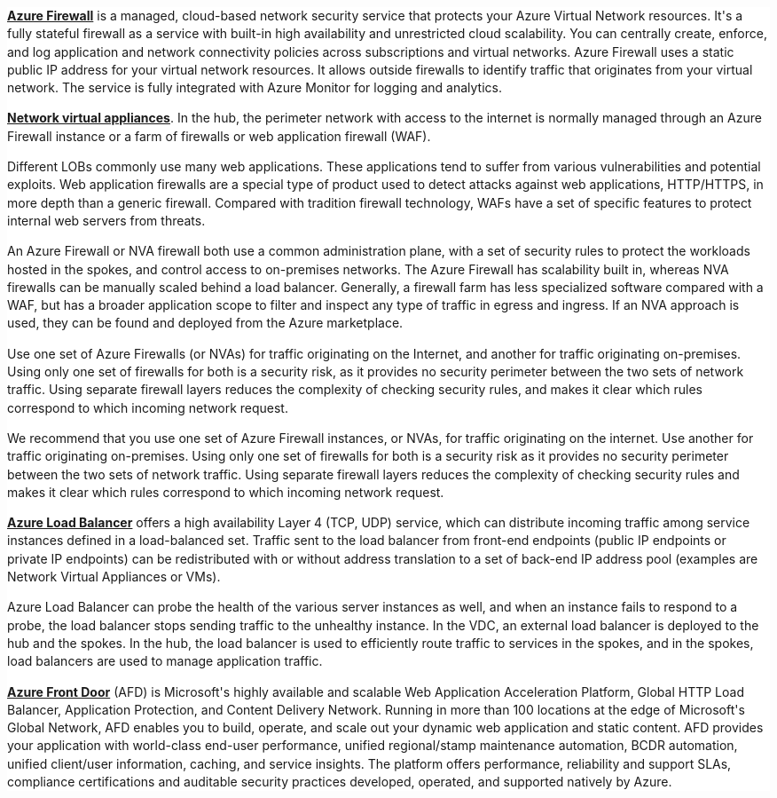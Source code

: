 [**Azure Firewall**][AzFW] is a managed, cloud-based network security service that protects your Azure Virtual Network resources. It's a fully stateful firewall as a service with built-in high availability and unrestricted cloud scalability. You can centrally create, enforce, and log application and network connectivity policies across subscriptions and virtual networks. Azure Firewall uses a static public IP address for your virtual network resources. It allows outside firewalls to identify traffic that originates from your virtual network. The service is fully integrated with Azure Monitor for logging and analytics.

[**Network virtual appliances**][NVA]. In the hub, the perimeter network with access to the internet is normally managed through an Azure Firewall instance or a farm of firewalls or web application firewall (WAF).

Different LOBs commonly use many web applications. These applications tend to suffer from various vulnerabilities and potential exploits. Web application firewalls are a special type of product used to detect attacks against web applications, HTTP/HTTPS, in more depth than a generic firewall. Compared with tradition firewall technology, WAFs have a set of specific features to protect internal web servers from threats.

An Azure Firewall or NVA firewall both use a common administration plane, with a set of security rules to protect the workloads hosted in the spokes, and control access to on-premises networks. The Azure Firewall has scalability built in, whereas NVA firewalls can be manually scaled behind a load balancer. Generally, a firewall farm has less specialized software compared with a WAF, but has a broader application scope to filter and inspect any type of traffic in egress and ingress. If an NVA approach is used, they can be found and deployed from the Azure marketplace.

Use one set of Azure Firewalls (or NVAs) for traffic originating on the Internet, and another for traffic originating on-premises. Using only one set of firewalls for both is a security risk, as it provides no security perimeter between the two sets of network traffic. Using separate firewall layers reduces the complexity of checking security rules, and makes it clear which rules correspond to which incoming network request.

We recommend that you use one set of Azure Firewall instances, or NVAs, for traffic originating on the internet. Use another for traffic originating on-premises. Using only one set of firewalls for both is a security risk as it provides no security perimeter between the two sets of network traffic. Using separate firewall layers reduces the complexity of checking security rules and makes it clear which rules correspond to which incoming network request.

[**Azure Load Balancer**][ALB] offers a high availability Layer 4 (TCP, UDP) service, which can distribute incoming traffic among service instances defined in a load-balanced set. Traffic sent to the load balancer from front-end endpoints (public IP endpoints or private IP endpoints) can be redistributed with or without address translation to a set of back-end IP address pool (examples are Network Virtual Appliances or VMs).

Azure Load Balancer can probe the health of the various server instances as well, and when an instance fails to respond to a probe, the load balancer stops sending traffic to the unhealthy instance. In the VDC, an external load balancer is deployed to the hub and the spokes. In the hub, the load balancer is used to efficiently route traffic to services in the spokes, and in the spokes, load balancers are used to manage application traffic.

[**Azure Front Door**][AFD] (AFD) is Microsoft's highly available and scalable Web Application Acceleration Platform, Global HTTP Load Balancer, Application Protection, and Content Delivery Network. Running in more than 100 locations at the edge of Microsoft's Global Network, AFD enables you to build, operate, and scale out your dynamic web application and static content. AFD provides your application with world-class end-user performance, unified regional/stamp maintenance automation, BCDR automation, unified client/user information, caching, and service insights. The platform offers performance, reliability and support SLAs, compliance certifications and auditable security practices developed, operated, and supported natively by Azure.


[0]: ./images/networking-redundant-equipment.png "Examples of component overlap"
[1]: ./images/networking-vdc-high-level.png "High-level example of hub and spoke VDC"
[2]: ./images/networking-hub-spokes-cluster.png "Cluster of hubs and spokes"
[3]: ./images/networking-spoke-to-spoke.png "Spoke-to-spoke"
[4]: ./images/networking-vdc-block-level-diagram.png "Block level diagram of the VDC"
[5]: ./images/networking-users-groups-subsciptions.png "Users, groups, subscriptions, and projects"
[6]: ./images/networking-infrastructure-high-level.png "High-level infrastructure diagram"
[7]: ./images/networking-highlevel-perimeter-networks.png "High-level infrastructure diagram"
[8]: ./images/networking-vnet-peering-perimeter-neworks.png "VNet Peering and perimeter networks"
[9]: ./images/networking-high-level-diagram-monitoring.png "High-level diagram for monitoring"
[10]: ./images/networking-high-level-workloads.png "High-level diagram for Workload"
[limits]: /azure/azure-subscription-service-limits
[Roles]: /azure/role-based-access-control/built-in-roles
[VNet]: /azure/virtual-network/virtual-networks-overview
[network-security-groups]: /azure/virtual-network/virtual-networks-nsg
[DNS]: /azure/dns/dns-overview
[PrivateDNS]: /azure/dns/private-dns-overview
[VNetPeering]: /azure/virtual-network/virtual-network-peering-overview
[user-defined-routes]: /azure/virtual-network/virtual-networks-udr-overview
[RBAC]: /azure/role-based-access-control/overview
[multi-factor-authentication]: /azure/multi-factor-authentication/multi-factor-authentication
[azure-ad]: /azure/active-directory/active-directory-whatis
[VPN]: /azure/vpn-gateway/vpn-gateway-about-vpngateways
[ExR]: /azure/expressroute/expressroute-introduction
[ExRD]: /azure/expressroute/expressroute-erdirect-about
[vWAN]: /azure/virtual-wan/virtual-wan-about
[NVA]: /azure/architecture/reference-architectures/dmz/nva-ha
[AzFW]: /azure/firewall/overview
[SubMgmt]: /azure/architecture/cloud-adoption/appendix/azure-scaffold
[RGMgmt]: /azure/azure-resource-manager/resource-group-overview
[DMZ]: /azure/best-practices-network-security
[ALB]: /azure/load-balancer/load-balancer-overview
[DDoS]: /azure/virtual-network/ddos-protection-overview
[PIP]: /azure/virtual-network/virtual-network-public-ip-address
[AFD]: /azure/frontdoor/front-door-overview
[AFDWAF]: /azure/frontdoor/waf-overview
[AppGW]: /azure/application-gateway/application-gateway-introduction
[AppGWWAF]: /azure/application-gateway/application-gateway-web-application-firewall-overview
[Monitor]: /azure/monitoring-and-diagnostics/
[ActLog]: /azure/monitoring-and-diagnostics/monitoring-overview-activity-logs
[DiagLog]: /azure/monitoring-and-diagnostics/monitoring-overview-of-diagnostic-logs
[nsg-log]: /azure/virtual-network/virtual-network-nsg-manage-log
[OMS]: /azure/operations-management-suite/operations-management-suite-overview
[NPM]: /azure/log-analytics/log-analytics-network-performance-monitor
[NetWatch]: /azure/network-watcher/network-watcher-monitoring-overview
[WebApps]: /azure/app-service/
[HDI]: /azure/hdinsight/hdinsight-hadoop-introduction
[EventHubs]: /azure/event-hubs/event-hubs-what-is-event-hubs
[ServiceBus]: /azure/service-bus-messaging/service-bus-messaging-overview
[traffic-manager]: /azure/traffic-manager/traffic-manager-overview